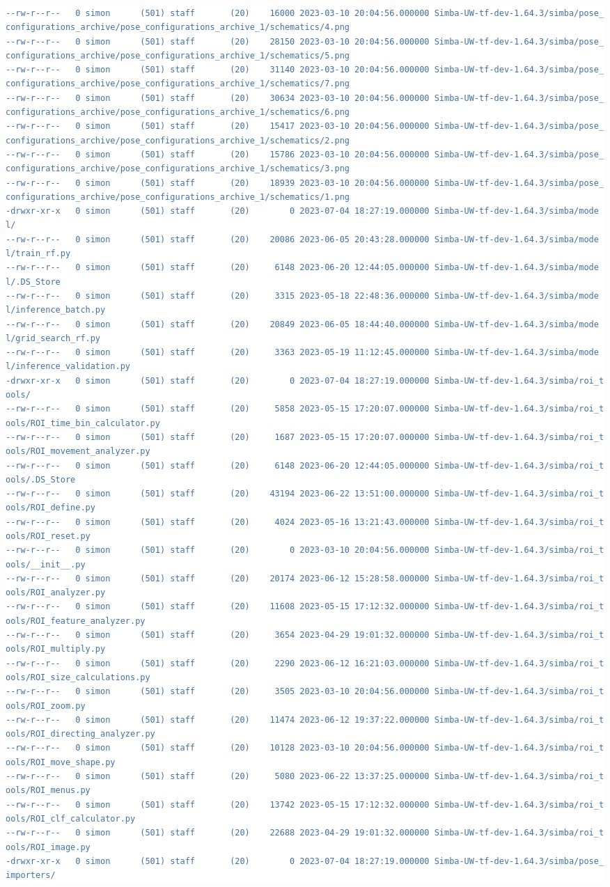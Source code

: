 ```diff
--rw-r--r--   0 simon      (501) staff       (20)    16000 2023-03-10 20:04:56.000000 Simba-UW-tf-dev-1.64.3/simba/pose_configurations_archive/pose_configurations_archive_1/schematics/4.png
--rw-r--r--   0 simon      (501) staff       (20)    28150 2023-03-10 20:04:56.000000 Simba-UW-tf-dev-1.64.3/simba/pose_configurations_archive/pose_configurations_archive_1/schematics/5.png
--rw-r--r--   0 simon      (501) staff       (20)    31140 2023-03-10 20:04:56.000000 Simba-UW-tf-dev-1.64.3/simba/pose_configurations_archive/pose_configurations_archive_1/schematics/7.png
--rw-r--r--   0 simon      (501) staff       (20)    30634 2023-03-10 20:04:56.000000 Simba-UW-tf-dev-1.64.3/simba/pose_configurations_archive/pose_configurations_archive_1/schematics/6.png
--rw-r--r--   0 simon      (501) staff       (20)    15417 2023-03-10 20:04:56.000000 Simba-UW-tf-dev-1.64.3/simba/pose_configurations_archive/pose_configurations_archive_1/schematics/2.png
--rw-r--r--   0 simon      (501) staff       (20)    15786 2023-03-10 20:04:56.000000 Simba-UW-tf-dev-1.64.3/simba/pose_configurations_archive/pose_configurations_archive_1/schematics/3.png
--rw-r--r--   0 simon      (501) staff       (20)    18939 2023-03-10 20:04:56.000000 Simba-UW-tf-dev-1.64.3/simba/pose_configurations_archive/pose_configurations_archive_1/schematics/1.png
-drwxr-xr-x   0 simon      (501) staff       (20)        0 2023-07-04 18:27:19.000000 Simba-UW-tf-dev-1.64.3/simba/model/
--rw-r--r--   0 simon      (501) staff       (20)    20086 2023-06-05 20:43:28.000000 Simba-UW-tf-dev-1.64.3/simba/model/train_rf.py
--rw-r--r--   0 simon      (501) staff       (20)     6148 2023-06-20 12:44:05.000000 Simba-UW-tf-dev-1.64.3/simba/model/.DS_Store
--rw-r--r--   0 simon      (501) staff       (20)     3315 2023-05-18 22:48:36.000000 Simba-UW-tf-dev-1.64.3/simba/model/inference_batch.py
--rw-r--r--   0 simon      (501) staff       (20)    20849 2023-06-05 18:44:40.000000 Simba-UW-tf-dev-1.64.3/simba/model/grid_search_rf.py
--rw-r--r--   0 simon      (501) staff       (20)     3363 2023-05-19 11:12:45.000000 Simba-UW-tf-dev-1.64.3/simba/model/inference_validation.py
-drwxr-xr-x   0 simon      (501) staff       (20)        0 2023-07-04 18:27:19.000000 Simba-UW-tf-dev-1.64.3/simba/roi_tools/
--rw-r--r--   0 simon      (501) staff       (20)     5858 2023-05-15 17:20:07.000000 Simba-UW-tf-dev-1.64.3/simba/roi_tools/ROI_time_bin_calculator.py
--rw-r--r--   0 simon      (501) staff       (20)     1687 2023-05-15 17:20:07.000000 Simba-UW-tf-dev-1.64.3/simba/roi_tools/ROI_movement_analyzer.py
--rw-r--r--   0 simon      (501) staff       (20)     6148 2023-06-20 12:44:05.000000 Simba-UW-tf-dev-1.64.3/simba/roi_tools/.DS_Store
--rw-r--r--   0 simon      (501) staff       (20)    43194 2023-06-22 13:51:00.000000 Simba-UW-tf-dev-1.64.3/simba/roi_tools/ROI_define.py
--rw-r--r--   0 simon      (501) staff       (20)     4024 2023-05-16 13:21:43.000000 Simba-UW-tf-dev-1.64.3/simba/roi_tools/ROI_reset.py
--rw-r--r--   0 simon      (501) staff       (20)        0 2023-03-10 20:04:56.000000 Simba-UW-tf-dev-1.64.3/simba/roi_tools/__init__.py
--rw-r--r--   0 simon      (501) staff       (20)    20174 2023-06-12 15:28:58.000000 Simba-UW-tf-dev-1.64.3/simba/roi_tools/ROI_analyzer.py
--rw-r--r--   0 simon      (501) staff       (20)    11608 2023-05-15 17:12:32.000000 Simba-UW-tf-dev-1.64.3/simba/roi_tools/ROI_feature_analyzer.py
--rw-r--r--   0 simon      (501) staff       (20)     3654 2023-04-29 19:01:32.000000 Simba-UW-tf-dev-1.64.3/simba/roi_tools/ROI_multiply.py
--rw-r--r--   0 simon      (501) staff       (20)     2290 2023-06-12 16:21:03.000000 Simba-UW-tf-dev-1.64.3/simba/roi_tools/ROI_size_calculations.py
--rw-r--r--   0 simon      (501) staff       (20)     3505 2023-03-10 20:04:56.000000 Simba-UW-tf-dev-1.64.3/simba/roi_tools/ROI_zoom.py
--rw-r--r--   0 simon      (501) staff       (20)    11474 2023-06-12 19:37:22.000000 Simba-UW-tf-dev-1.64.3/simba/roi_tools/ROI_directing_analyzer.py
--rw-r--r--   0 simon      (501) staff       (20)    10128 2023-03-10 20:04:56.000000 Simba-UW-tf-dev-1.64.3/simba/roi_tools/ROI_move_shape.py
--rw-r--r--   0 simon      (501) staff       (20)     5080 2023-06-22 13:37:25.000000 Simba-UW-tf-dev-1.64.3/simba/roi_tools/ROI_menus.py
--rw-r--r--   0 simon      (501) staff       (20)    13742 2023-05-15 17:12:32.000000 Simba-UW-tf-dev-1.64.3/simba/roi_tools/ROI_clf_calculator.py
--rw-r--r--   0 simon      (501) staff       (20)    22688 2023-04-29 19:01:32.000000 Simba-UW-tf-dev-1.64.3/simba/roi_tools/ROI_image.py
-drwxr-xr-x   0 simon      (501) staff       (20)        0 2023-07-04 18:27:19.000000 Simba-UW-tf-dev-1.64.3/simba/pose_importers/
```